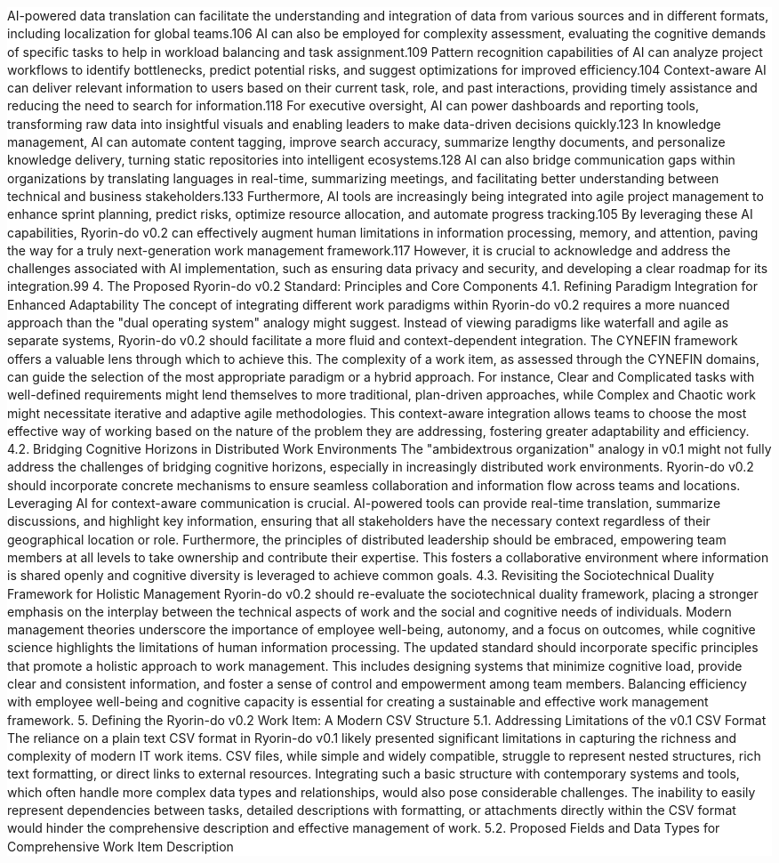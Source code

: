 AI-powered data translation can facilitate the understanding and integration of data from various sources and in different formats, including localization for global teams.106 AI can also be employed for complexity assessment, evaluating the cognitive demands of specific tasks to help in workload balancing and task assignment.109 Pattern recognition capabilities of AI can analyze project workflows to identify bottlenecks, predict potential risks, and suggest optimizations for improved efficiency.104 Context-aware AI can deliver relevant information to users based on their current task, role, and past interactions, providing timely assistance and reducing the need to search for information.118
For executive oversight, AI can power dashboards and reporting tools, transforming raw data into insightful visuals and enabling leaders to make data-driven decisions quickly.123 In knowledge management, AI can automate content tagging, improve search accuracy, summarize lengthy documents, and personalize knowledge delivery, turning static repositories into intelligent ecosystems.128 AI can also bridge communication gaps within organizations by translating languages in real-time, summarizing meetings, and facilitating better understanding between technical and business stakeholders.133 Furthermore, AI tools are increasingly being integrated into agile project management to enhance sprint planning, predict risks, optimize resource allocation, and automate progress tracking.105 By leveraging these AI capabilities, Ryorin-do v0.2 can effectively augment human limitations in information processing, memory, and attention, paving the way for a truly next-generation work management framework.117 However, it is crucial to acknowledge and address the challenges associated with AI implementation, such as ensuring data privacy and security, and developing a clear roadmap for its integration.99
4. The Proposed Ryorin-do v0.2 Standard: Principles and Core Components
4.1. Refining Paradigm Integration for Enhanced Adaptability
The concept of integrating different work paradigms within Ryorin-do v0.2 requires a more nuanced approach than the "dual operating system" analogy might suggest. Instead of viewing paradigms like waterfall and agile as separate systems, Ryorin-do v0.2 should facilitate a more fluid and context-dependent integration. The CYNEFIN framework offers a valuable lens through which to achieve this. The complexity of a work item, as assessed through the CYNEFIN domains, can guide the selection of the most appropriate paradigm or a hybrid approach. For instance, Clear and Complicated tasks with well-defined requirements might lend themselves to more traditional, plan-driven approaches, while Complex and Chaotic work might necessitate iterative and adaptive agile methodologies. This context-aware integration allows teams to choose the most effective way of working based on the nature of the problem they are addressing, fostering greater adaptability and efficiency.
4.2. Bridging Cognitive Horizons in Distributed Work Environments
The "ambidextrous organization" analogy in v0.1 might not fully address the challenges of bridging cognitive horizons, especially in increasingly distributed work environments. Ryorin-do v0.2 should incorporate concrete mechanisms to ensure seamless collaboration and information flow across teams and locations. Leveraging AI for context-aware communication is crucial. AI-powered tools can provide real-time translation, summarize discussions, and highlight key information, ensuring that all stakeholders have the necessary context regardless of their geographical location or role. Furthermore, the principles of distributed leadership should be embraced, empowering team members at all levels to take ownership and contribute their expertise. This fosters a collaborative environment where information is shared openly and cognitive diversity is leveraged to achieve common goals.
4.3. Revisiting the Sociotechnical Duality Framework for Holistic Management
Ryorin-do v0.2 should re-evaluate the sociotechnical duality framework, placing a stronger emphasis on the interplay between the technical aspects of work and the social and cognitive needs of individuals. Modern management theories underscore the importance of employee well-being, autonomy, and a focus on outcomes, while cognitive science highlights the limitations of human information processing. The updated standard should incorporate specific principles that promote a holistic approach to work management. This includes designing systems that minimize cognitive load, provide clear and consistent information, and foster a sense of control and empowerment among team members. Balancing efficiency with employee well-being and cognitive capacity is essential for creating a sustainable and effective work management framework.
5. Defining the Ryorin-do v0.2 Work Item: A Modern CSV Structure
5.1. Addressing Limitations of the v0.1 CSV Format
The reliance on a plain text CSV format in Ryorin-do v0.1 likely presented significant limitations in capturing the richness and complexity of modern IT work items. CSV files, while simple and widely compatible, struggle to represent nested structures, rich text formatting, or direct links to external resources. Integrating such a basic structure with contemporary systems and tools, which often handle more complex data types and relationships, would also pose considerable challenges. The inability to easily represent dependencies between tasks, detailed descriptions with formatting, or attachments directly within the CSV format would hinder the comprehensive description and effective management of work.
5.2. Proposed Fields and Data Types for Comprehensive Work Item Description